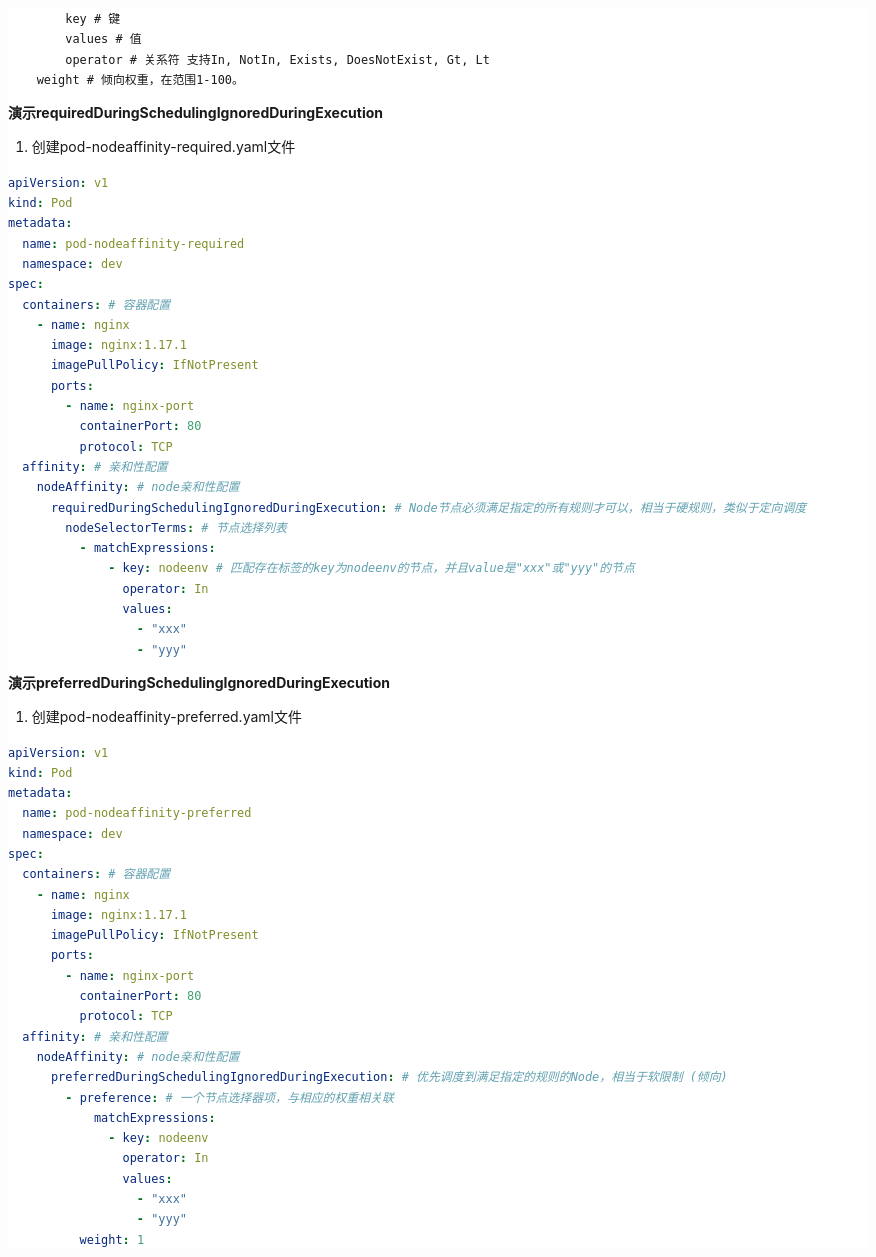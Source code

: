 ```shell
        key # 键
        values # 值
        operator # 关系符 支持In, NotIn, Exists, DoesNotExist, Gt, Lt  
    weight # 倾向权重，在范围1-100。
```

**演示requiredDuringSchedulingIgnoredDuringExecution**

1. 创建pod-nodeaffinity-required.yaml文件 
```yaml
apiVersion: v1
kind: Pod
metadata:
  name: pod-nodeaffinity-required
  namespace: dev
spec:
  containers: # 容器配置
    - name: nginx
      image: nginx:1.17.1
      imagePullPolicy: IfNotPresent
      ports:
        - name: nginx-port
          containerPort: 80
          protocol: TCP
  affinity: # 亲和性配置
    nodeAffinity: # node亲和性配置
      requiredDuringSchedulingIgnoredDuringExecution: # Node节点必须满足指定的所有规则才可以，相当于硬规则，类似于定向调度
        nodeSelectorTerms: # 节点选择列表
          - matchExpressions:
              - key: nodeenv # 匹配存在标签的key为nodeenv的节点，并且value是"xxx"或"yyy"的节点
                operator: In
                values:
                  - "xxx"
                  - "yyy"
```

**演示preferredDuringSchedulingIgnoredDuringExecution**

1. 创建pod-nodeaffinity-preferred.yaml文件 
```yaml
apiVersion: v1
kind: Pod
metadata:
  name: pod-nodeaffinity-preferred
  namespace: dev
spec:
  containers: # 容器配置
    - name: nginx
      image: nginx:1.17.1
      imagePullPolicy: IfNotPresent
      ports:
        - name: nginx-port
          containerPort: 80
          protocol: TCP
  affinity: # 亲和性配置
    nodeAffinity: # node亲和性配置
      preferredDuringSchedulingIgnoredDuringExecution: # 优先调度到满足指定的规则的Node，相当于软限制 (倾向)
        - preference: # 一个节点选择器项，与相应的权重相关联
            matchExpressions:
              - key: nodeenv
                operator: In
                values:
                  - "xxx"
                  - "yyy"
          weight: 1
```